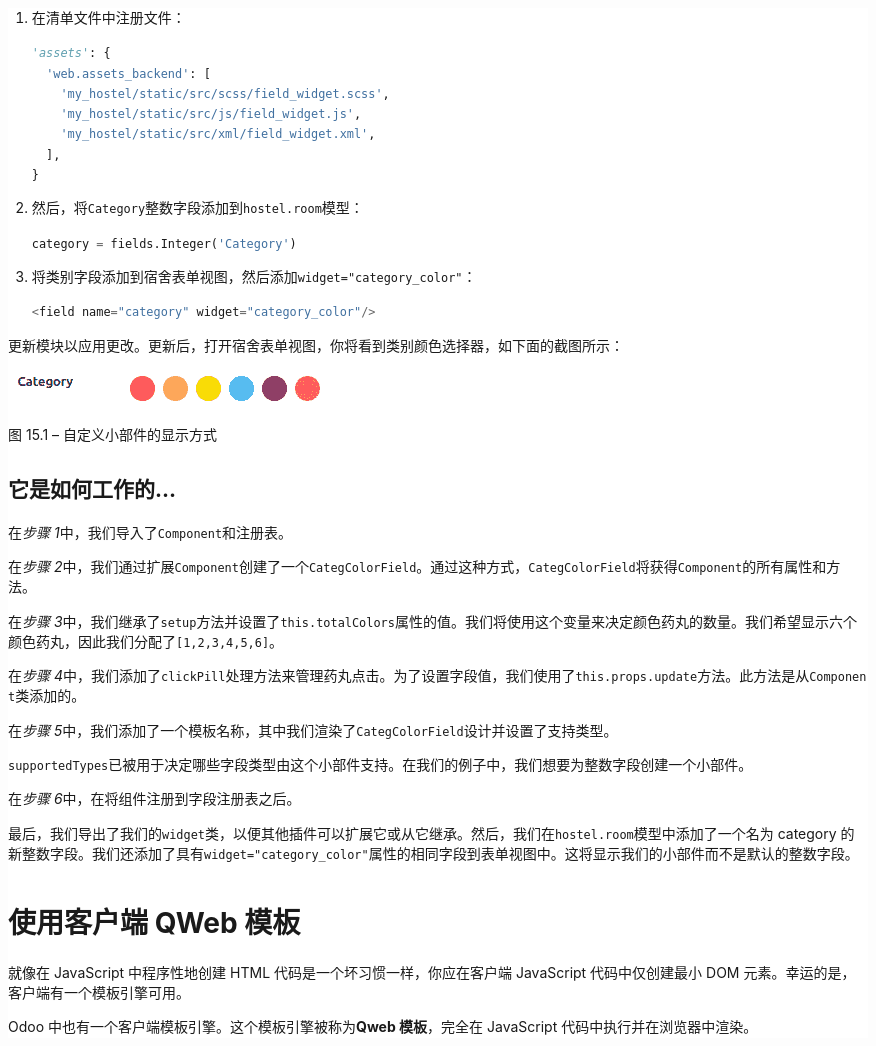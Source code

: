 1.  在清单文件中注册文件：

    ```py
    'assets': {
      'web.assets_backend': [
        'my_hostel/static/src/scss/field_widget.scss',
        'my_hostel/static/src/js/field_widget.js',
        'my_hostel/static/src/xml/field_widget.xml',
      ],
    }
    ```

1.  然后，将`Category`整数字段添加到`hostel.room`模型：

    ```py
    category = fields.Integer('Category')
    ```

1.  将类别字段添加到宿舍表单视图，然后添加`widget="category_color"`：

    ```py
    <field name="category" widget="category_color"/>
    ```

更新模块以应用更改。更新后，打开宿舍表单视图，你将看到类别颜色选择器，如下面的截图所示：

![图 15.1 – 自定义小部件的显示方式](img/B20997_15_1.jpg)

图 15.1 – 自定义小部件的显示方式

## 它是如何工作的…

在*步骤 1*中，我们导入了`Component`和注册表。

在*步骤 2*中，我们通过扩展`Component`创建了一个`CategColorField`。通过这种方式，`CategColorField`将获得`Component`的所有属性和方法。

在*步骤 3*中，我们继承了`setup`方法并设置了`this.totalColors`属性的值。我们将使用这个变量来决定颜色药丸的数量。我们希望显示六个颜色药丸，因此我们分配了`[1,2,3,4,5,6]`。

在*步骤 4*中，我们添加了`clickPill`处理方法来管理药丸点击。为了设置字段值，我们使用了`this.props.update`方法。此方法是从`Component`类添加的。

在*步骤 5*中，我们添加了一个模板名称，其中我们渲染了`CategColorField`设计并设置了支持类型。

`supportedTypes`已被用于决定哪些字段类型由这个小部件支持。在我们的例子中，我们想要为整数字段创建一个小部件。

在*步骤 6*中，在将组件注册到字段注册表之后。

最后，我们导出了我们的`widget`类，以便其他插件可以扩展它或从它继承。然后，我们在`hostel.room`模型中添加了一个名为 category 的新整数字段。我们还添加了具有`widget="category_color"`属性的相同字段到表单视图中。这将显示我们的小部件而不是默认的整数字段。

# 使用客户端 QWeb 模板

就像在 JavaScript 中程序性地创建 HTML 代码是一个坏习惯一样，你应在客户端 JavaScript 代码中仅创建最小 DOM 元素。幸运的是，客户端有一个模板引擎可用。

Odoo 中也有一个客户端模板引擎。这个模板引擎被称为**Qweb 模板**，完全在 JavaScript 代码中执行并在浏览器中渲染。
